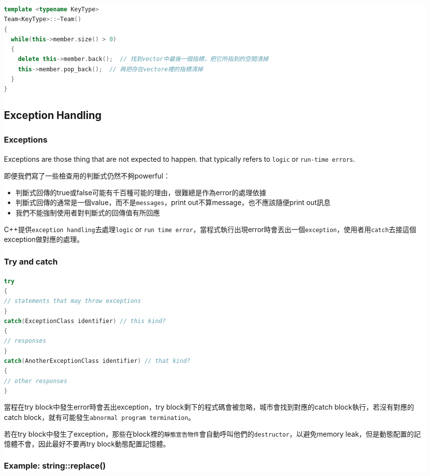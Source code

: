 ```cpp
template <typename KeyType>
Team<KeyType>::~Team()
{
  while(this->member.size() > 0)
  {
    delete this->member.back();  // 找到vector中最後一個指標，把它所指到的空間清掉
    this->member.pop_back();  // 再把存在vectore裡的指標清掉
  }
}
```

## **Exception Handling**

### **Exceptions**

Exceptions are those thing that are not expected to happen. that typically refers to `logic` or `run-time errors`. 

即便我們寫了一些檢查用的判斷式仍然不夠powerful：
- 判斷式回傳的true或false可能有千百種可能的理由，很難總是作為error的處理依據
- 判斷式回傳的通常是一個value，而不是`messages`，print out不算message，也不應該隨便print out訊息
- 我們不能強制使用者對判斷式的回傳值有所回應

C++提供`exception handling`去處理`logic` or `run time error`，當程式執行出現error時會丟出一個`exception`，使用者用`catch`去接這個exception做對應的處理。



### **Try and catch**

```cpp
try 
{
// statements that may throw exceptions 
} 
catch(ExceptionClass identifier) // this kind? 
{
// responses 
} 
catch(AnotherExceptionClass identifier) // that kind? 
{
// other responses 
}
```

當程在try block中發生error時會丟出exception，try block剩下的程式碼會被忽略，城市會找到對應的catch block執行，若沒有對應的catch block，就有可能發生`abnormal program termination`。

若在try block中發生了exception，那些在block裡的`靜態宣告物件`會自動呼叫他們的`destructor`，以避免memory leak，但是動態配置的記憶體不會，因此最好不要再try block動態配置記憶體。



### **Example: string::replace()**
